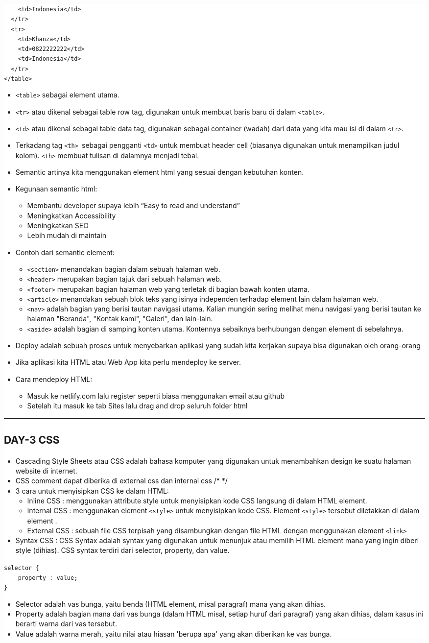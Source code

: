 ```
    <td>Indonesia</td>
  </tr>
  <tr>
    <td>Khanza</td>
    <td>0822222222</td>
    <td>Indonesia</td>
  </tr>
</table>
```
* `<table>` sebagai element utama.
* `<tr>` atau dikenal sebagai table row tag, digunakan untuk membuat baris baru di dalam `<table>`.
* `<td>` atau dikenal sebagai table data tag, digunakan sebagai container (wadah) dari data yang kita mau isi di dalam `<tr>`.
* Terkadang tag `<th> `sebagai pengganti `<td>` untuk membuat header cell (biasanya digunakan untuk menampilkan judul kolom). `<th>` membuat tulisan di dalamnya menjadi tebal.
* Semantic artinya kita menggunakan element html yang sesuai dengan kebutuhan konten.
* Kegunaan semantic html:
    *  Membantu developer supaya lebih “Easy to read and understand”
    * Meningkatkan Accessibility 
    * Meningkatkan SEO 
    * Lebih mudah di maintain 
* Contoh dari semantic element:
    * `<section>` menandakan bagian dalam sebuah halaman web.
    * `<header>` merupakan bagian tajuk dari sebuah halaman web.
    * `<footer>` merupakan bagian halaman web yang terletak di bagian bawah konten utama.
    * `<article>` menandakan sebuah blok teks yang isinya independen terhadap element lain dalam halaman web.
    * `<nav>` adalah bagian yang berisi tautan navigasi utama. Kalian mungkin sering melihat menu navigasi yang berisi tautan ke halaman "Beranda", "Kontak kami", "Galeri", dan lain-lain.
    * `<aside>` adalah bagian di samping konten utama. Kontennya sebaiknya berhubungan dengan element di sebelahnya.

* Deploy adalah sebuah proses untuk menyebarkan aplikasi yang sudah kita kerjakan supaya bisa digunakan oleh orang-orang
* Jika aplikasi kita HTML atau Web App kita perlu mendeploy ke server.
* Cara mendeploy HTML:
    * Masuk ke netlify.com lalu register seperti biasa menggunakan email atau github
    * Setelah itu masuk ke tab Sites lalu drag and drop seluruh folder html
---
## DAY-3 CSS
* Cascading Style Sheets atau CSS adalah bahasa komputer yang digunakan untuk menambahkan design ke suatu halaman website di internet.
* CSS comment dapat diberika di external css dan internal css /* */
* 3 cara untuk menyisipkan CSS ke dalam HTML:
    * Inline CSS : menggunakan attribute style untuk menyisipkan kode CSS langsung di dalam HTML element.
    * Internal CSS :  menggunakan element `<style>` untuk menyisipkan kode CSS. Element `<style>` tersebut diletakkan di dalam element .
    * External CSS : sebuah file CSS terpisah yang disambungkan dengan file HTML dengan menggunakan element `<link>`
* Syntax CSS : CSS Syntax adalah syntax yang digunakan untuk menunjuk atau memilih HTML element mana yang ingin diberi style (dihias). CSS syntax terdiri dari selector, property, dan value.
```
selector {
    property : value;
}
```
* Selector adalah vas bunga, yaitu benda (HTML element, misal paragraf) mana yang akan dihias.
* Property adalah bagian mana dari vas bunga (dalam HTML misal, setiap huruf dari paragraf) yang akan dihias, dalam kasus ini berarti warna dari vas tersebut.
* Value adalah warna merah, yaitu nilai atau hiasan 'berupa apa' yang akan diberikan ke vas bunga.